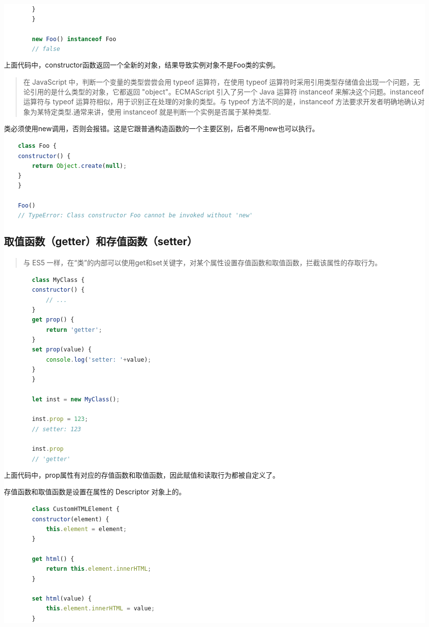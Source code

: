 ```js
        }
        }

        new Foo() instanceof Foo
        // false
```
上面代码中，constructor函数返回一个全新的对象，结果导致实例对象不是Foo类的实例。

>在 JavaScript 中，判断一个变量的类型尝尝会用 typeof 运算符，在使用 typeof 运算符时采用引用类型存储值会出现一个问题，无论引用的是什么类型的对象，它都返回 "object"。ECMAScript 引入了另一个 Java 运算符 instanceof 来解决这个问题。instanceof 运算符与 typeof 运算符相似，用于识别正在处理的对象的类型。与 typeof 方法不同的是，instanceof 方法要求开发者明确地确认对象为某特定类型.通常来讲，使用 instanceof 就是判断一个实例是否属于某种类型.

类必须使用new调用，否则会报错。这是它跟普通构造函数的一个主要区别，后者不用new也可以执行。
```js
    class Foo {
    constructor() {
        return Object.create(null);
    }
    }

    Foo()
    // TypeError: Class constructor Foo cannot be invoked without 'new'

```
## 取值函数（getter）和存值函数（setter）

>与 ES5 一样，在“类”的内部可以使用get和set关键字，对某个属性设置存值函数和取值函数，拦截该属性的存取行为。
```js
        class MyClass {
        constructor() {
            // ...
        }
        get prop() {
            return 'getter';
        }
        set prop(value) {
            console.log('setter: '+value);
        }
        }

        let inst = new MyClass();

        inst.prop = 123;
        // setter: 123

        inst.prop
        // 'getter'

```
上面代码中，prop属性有对应的存值函数和取值函数，因此赋值和读取行为都被自定义了。

存值函数和取值函数是设置在属性的 Descriptor 对象上的。
```js
        class CustomHTMLElement {
        constructor(element) {
            this.element = element;
        }

        get html() {
            return this.element.innerHTML;
        }

        set html(value) {
            this.element.innerHTML = value;
        }
```